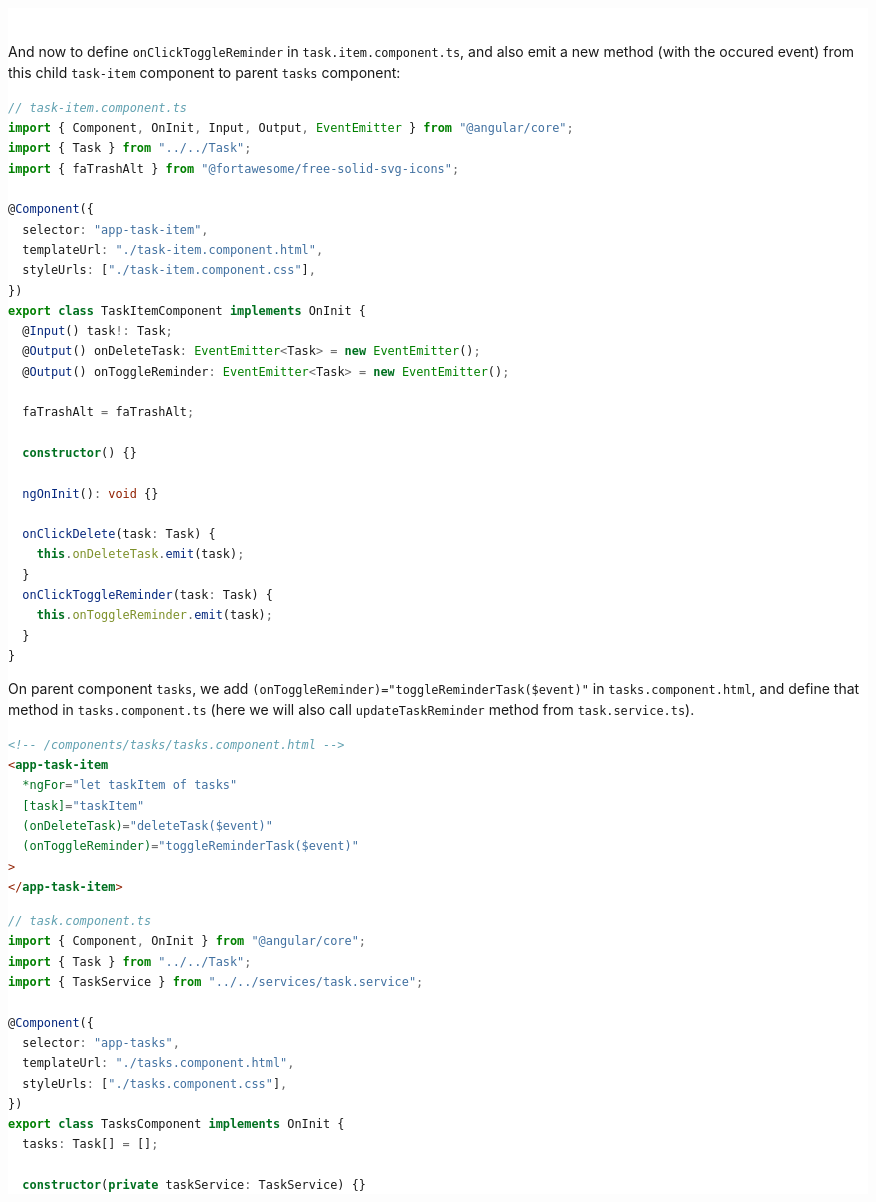 
<br/>

And now to define `onClickToggleReminder` in `task.item.component.ts`, and also emit a new method (with the occured event) from this child `task-item` component to parent `tasks` component:

```typescript
// task-item.component.ts
import { Component, OnInit, Input, Output, EventEmitter } from "@angular/core";
import { Task } from "../../Task";
import { faTrashAlt } from "@fortawesome/free-solid-svg-icons";

@Component({
  selector: "app-task-item",
  templateUrl: "./task-item.component.html",
  styleUrls: ["./task-item.component.css"],
})
export class TaskItemComponent implements OnInit {
  @Input() task!: Task;
  @Output() onDeleteTask: EventEmitter<Task> = new EventEmitter();
  @Output() onToggleReminder: EventEmitter<Task> = new EventEmitter();

  faTrashAlt = faTrashAlt;

  constructor() {}

  ngOnInit(): void {}

  onClickDelete(task: Task) {
    this.onDeleteTask.emit(task);
  }
  onClickToggleReminder(task: Task) {
    this.onToggleReminder.emit(task);
  }
}
```

On parent component `tasks`, we add `(onToggleReminder)="toggleReminderTask($event)"` in `tasks.component.html`, and define that method in `tasks.component.ts` (here we will also call `updateTaskReminder` method from `task.service.ts`).

```html
<!-- /components/tasks/tasks.component.html -->
<app-task-item
  *ngFor="let taskItem of tasks"
  [task]="taskItem"
  (onDeleteTask)="deleteTask($event)"
  (onToggleReminder)="toggleReminderTask($event)"
>
</app-task-item>
```

```typescript
// task.component.ts
import { Component, OnInit } from "@angular/core";
import { Task } from "../../Task";
import { TaskService } from "../../services/task.service";

@Component({
  selector: "app-tasks",
  templateUrl: "./tasks.component.html",
  styleUrls: ["./tasks.component.css"],
})
export class TasksComponent implements OnInit {
  tasks: Task[] = [];

  constructor(private taskService: TaskService) {}
```